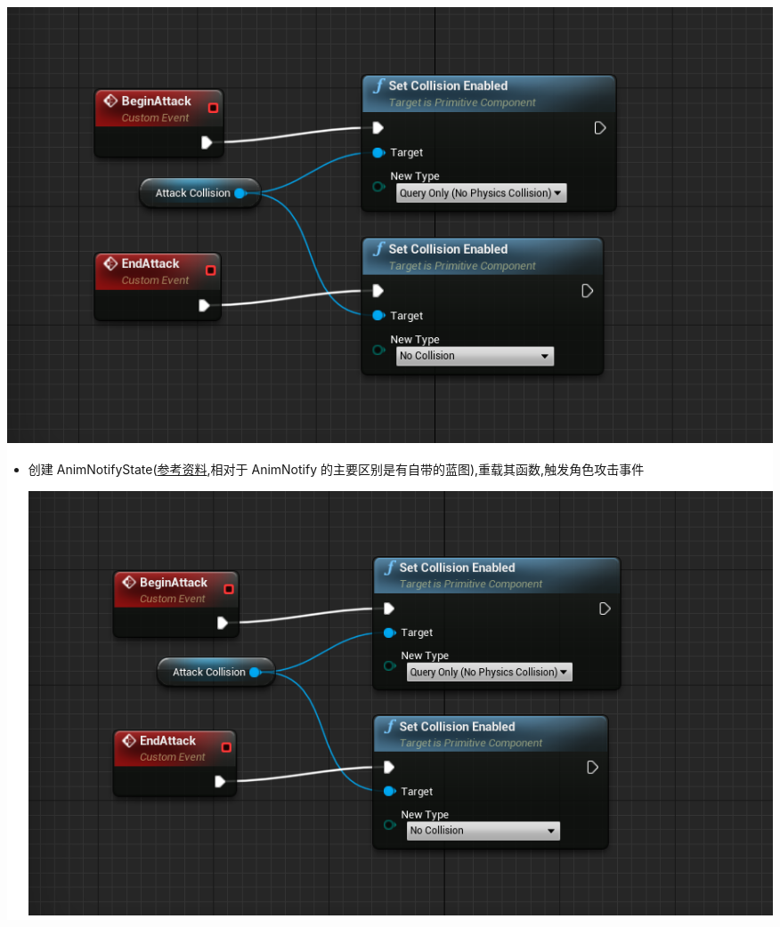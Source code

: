   ![模型准备](02-20.png)

- 创建 AnimNotifyState([参考资料](https://docs.unrealengine.com/4.27/en-US/AnimatingObjects/SkeletalMeshAnimation/Sequences/Notifies/),相对于 AnimNotify 的主要区别是有自带的蓝图),重载其函数,触发角色攻击事件

  ![模型准备](02-20.png)
